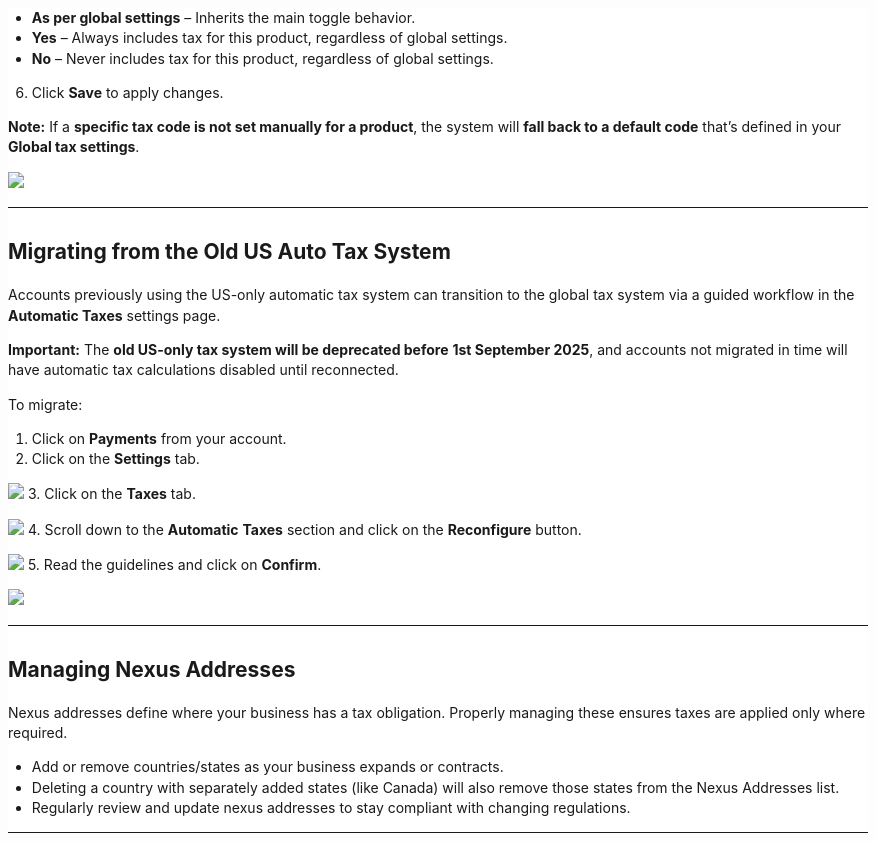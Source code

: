    * **As per global settings** – Inherits the main toggle behavior.  
   * **Yes** – Always includes tax for this product, regardless of global settings.  
   * **No** – Never includes tax for this product, regardless of global settings.
6. Click **Save** to apply changes.

  
**Note:** If a **specific tax code is not set manually for a product**, the system will **fall back to a default code** that’s defined in your **Global tax settings**.

  
![](https://jumpshare.com/v/o5OvWJqsZLtm4QxZ703w+/GIF+Recording+2025-07-01+at+2.04.16+AM.gif)

---

## **Migrating from the Old US Auto Tax System**

  
Accounts previously using the US-only automatic tax system can transition to the global tax system via a guided workflow in the **Automatic Taxes** settings page.  
  
**Important:** The **old US-only tax system will be deprecated before** **1st September 2025**, and accounts not migrated in time will have automatic tax calculations disabled until reconnected.  

  
To migrate:

  
1. Click on **Payments** from your account.
2. Click on the **Settings** tab.  
    
![](https://jumpshare.com/v/HqoznEc0OCji2tDiOe3R+/Screen+Shot+2025-07-01+at+12.07.56+AM.png)
3. Click on the **Taxes** tab.  
    
![](https://jumpshare.com/v/hlgsUImw33AEVsUQVaG1+/Screen+Shot+2025-07-01+at+12.11.27+AM.png)
4. Scroll down to the **Automatic** **Taxes** section and click on the **Reconfigure** button.  
    
![](https://jumpshare.com/v/K4vyLK8Ms98X3MC6mmld+/Screen+Shot+2025-07-01+at+12.18.51+AM.png)
5. Read the guidelines and click on **Confirm**.  
    
![](https://jumpshare.com/v/26GoeOr4zBk0KwwVmmuE+/Screen+Shot+2025-07-01+at+12.20.45+AM.png)

---

## **Managing Nexus Addresses**

  
Nexus addresses define where your business has a tax obligation. Properly managing these ensures taxes are applied only where required.

* Add or remove countries/states as your business expands or contracts.
* Deleting a country with separately added states (like Canada) will also remove those states from the Nexus Addresses list.
* Regularly review and update nexus addresses to stay compliant with changing regulations.

---
